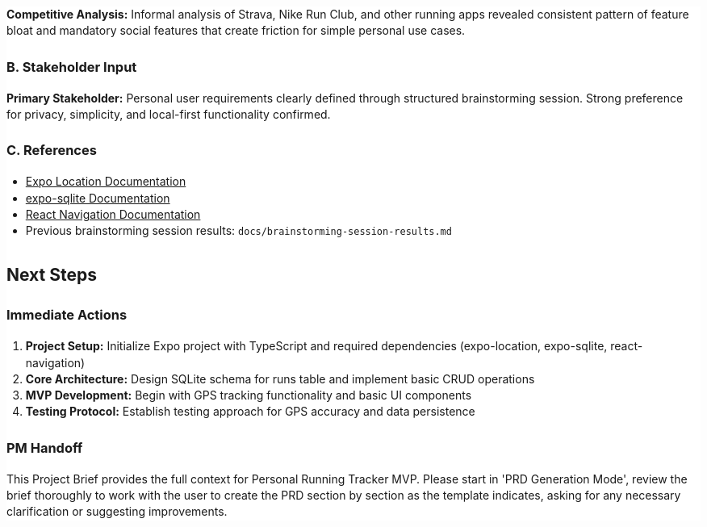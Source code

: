 **Competitive Analysis:** Informal analysis of Strava, Nike Run Club, and other running apps revealed consistent pattern of feature bloat and mandatory social features that create friction for simple personal use cases.

### B. Stakeholder Input

**Primary Stakeholder:** Personal user requirements clearly defined through structured brainstorming session. Strong preference for privacy, simplicity, and local-first functionality confirmed.

### C. References

- [Expo Location Documentation](https://docs.expo.dev/versions/latest/sdk/location/)
- [expo-sqlite Documentation](https://docs.expo.dev/versions/latest/sdk/sqlite/)
- [React Navigation Documentation](https://reactnavigation.org/)
- Previous brainstorming session results: `docs/brainstorming-session-results.md`

## Next Steps

### Immediate Actions

1. **Project Setup:** Initialize Expo project with TypeScript and required dependencies (expo-location, expo-sqlite, react-navigation)
2. **Core Architecture:** Design SQLite schema for runs table and implement basic CRUD operations
3. **MVP Development:** Begin with GPS tracking functionality and basic UI components
4. **Testing Protocol:** Establish testing approach for GPS accuracy and data persistence

### PM Handoff

This Project Brief provides the full context for Personal Running Tracker MVP. Please start in 'PRD Generation Mode', review the brief thoroughly to work with the user to create the PRD section by section as the template indicates, asking for any necessary clarification or suggesting improvements.